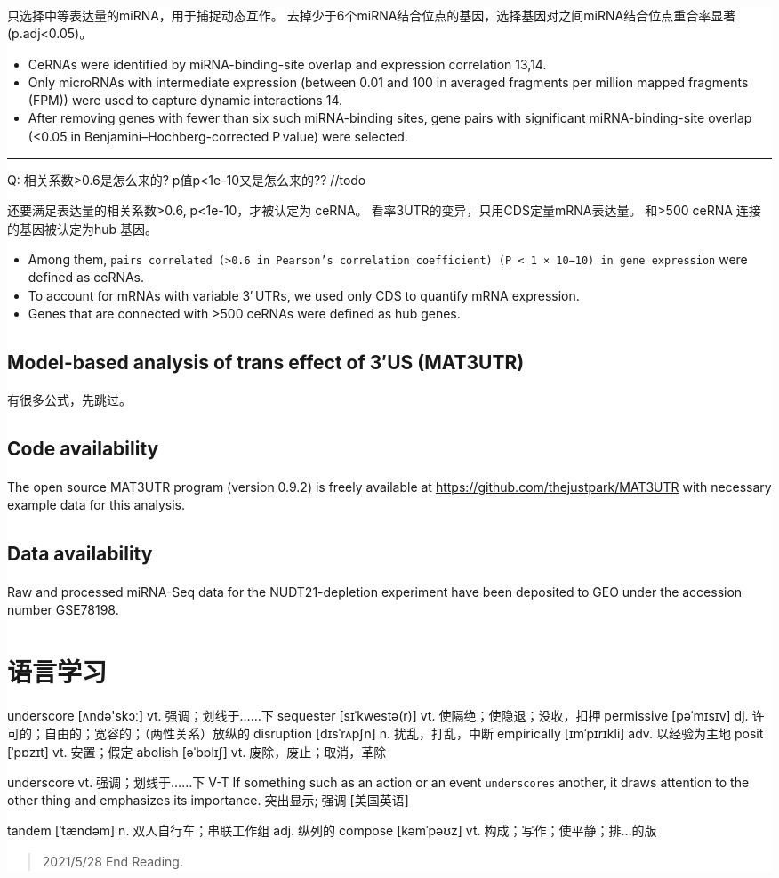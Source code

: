 只选择中等表达量的miRNA，用于捕捉动态互作。
去掉少于6个miRNA结合位点的基因，选择基因对之间miRNA结合位点重合率显著(p.adj<0.05)。


- CeRNAs were identified by miRNA-binding-site overlap and expression correlation 13,14. 
- Only microRNAs with intermediate expression (between 0.01 and 100 in averaged fragments per million mapped fragments (FPM)) were used to capture dynamic interactions 14. 
- After removing genes with fewer than six such miRNA-binding sites, gene pairs with significant miRNA-binding-site overlap (<0.05 in Benjamini–Hochberg-corrected P value) were selected. 


---
Q: 相关系数>0.6是怎么来的? p值p<1e-10又是怎么来的?? //todo

还要满足表达量的相关系数>0.6, p<1e-10，才被认定为 ceRNA。
看率3UTR的变异，只用CDS定量mRNA表达量。
和>500 ceRNA 连接的基因被认定为hub 基因。

- Among them, `pairs correlated (>0.6 in Pearson’s correlation coefficient) (P < 1 × 10−10) in gene expression` were defined as ceRNAs. 
- To account for mRNAs with variable 3′ UTRs, we used only CDS to quantify mRNA expression. 
- Genes that are connected with >500 ceRNAs were defined as hub genes.


## Model-based analysis of trans effect of 3′US (MAT3UTR)
有很多公式，先跳过。





## Code availability
The open source MAT3UTR program (version 0.9.2) is freely available at https://github.com/thejustpark/MAT3UTR with necessary example data for this analysis.

## Data availability
Raw and processed miRNA-Seq data for the NUDT21-depletion experiment have been deposited to GEO under the accession number [GSE78198](https://www.ncbi.nlm.nih.gov/geo/query/acc.cgi?acc=GSE78198).








# 语言学习

underscore [ʌndə'skɔː]  vt. 强调；划线于……下
sequester [sɪˈkwestə(r)] vt. 使隔绝；使隐退；没收，扣押
permissive [pəˈmɪsɪv] dj. 许可的；自由的；宽容的；（两性关系）放纵的
disruption [dɪsˈrʌpʃn]  n. 扰乱，打乱，中断
empirically [ɪmˈpɪrɪkli] adv. 以经验为主地
posit [ˈpɒzɪt] vt. 安置；假定
abolish [əˈbɒlɪʃ]  vt. 废除，废止；取消，革除

underscore vt. 强调；划线于……下
V-T If something such as an action or an event `underscores` another, it draws attention to the other thing and emphasizes its importance. 突出显示; 强调 [美国英语]

tandem [ˈtændəm] n. 双人自行车；串联工作组 adj. 纵列的
compose [kəmˈpəʊz] vt. 构成；写作；使平静；排…的版



> 2021/5/28 End Reading.